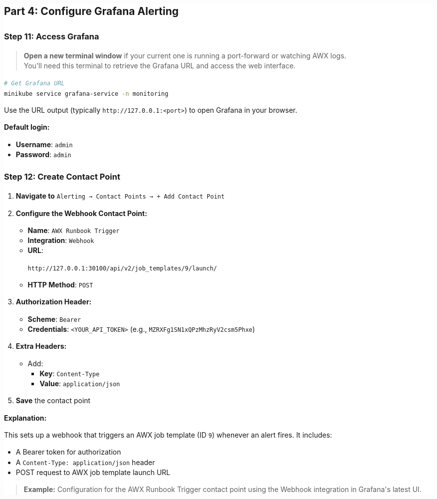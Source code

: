 
## Part 4: Configure Grafana Alerting

### Step 11: Access Grafana

> **Open a new terminal window** if your current one is running a port-forward or watching AWX logs.  
> You'll need this terminal to retrieve the Grafana URL and access the web interface.

```bash
# Get Grafana URL
minikube service grafana-service -n monitoring
```

Use the URL output (typically `http://127.0.0.1:<port>`) to open Grafana in your browser.

**Default login:**

- **Username**: `admin`
- **Password**: `admin`

### Step 12: Create Contact Point

1. **Navigate to** `Alerting → Contact Points → + Add Contact Point`

2. **Configure the Webhook Contact Point:**
   - **Name**: `AWX Runbook Trigger`
   - **Integration**: `Webhook`
   - **URL**:
     ```
     http://127.0.0.1:30100/api/v2/job_templates/9/launch/
     ```
   - **HTTP Method**: `POST`

3. **Authorization Header:**
   - **Scheme**: `Bearer`
   - **Credentials**: `<YOUR_API_TOKEN>` (e.g., `MZRXFg1SN1xQPzMhzRyV2csm5Phxe`)

4. **Extra Headers:**
   - Add:
     - **Key**: `Content-Type`
     - **Value**: `application/json`

5. **Save** the contact point

**Explanation:**

This sets up a webhook that triggers an AWX job template (ID `9`) whenever an alert fires. It includes:

- A Bearer token for authorization
- A `Content-Type: application/json` header
- POST request to AWX job template launch URL

> **Example:** Configuration for the AWX Runbook Trigger contact point using the Webhook integration in Grafana's latest UI.
>